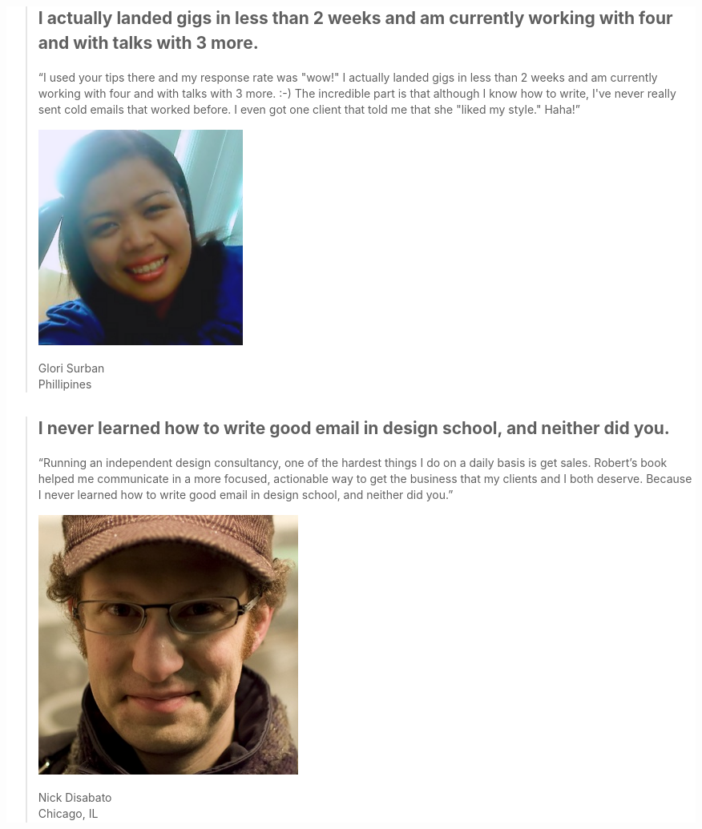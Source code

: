 > ## I actually landed gigs in less than 2 weeks and am currently working with four and with talks with 3 more. 
> “I used your tips there and my response rate was "wow!" I actually landed gigs in less than 2 weeks and am currently working with four and with talks with 3 more. :-) The incredible part is that although I know how to write, I've never really sent cold emails that worked before. I even got one client that told me that she "liked my style." Haha!”
> 
> <img src="/images/glori.png" class="testimonial-photo">
>
> Glori Surban<br>
> Phillipines

> ## I never learned how to write good email in design school, and neither did you.
> “Running an independent design consultancy, one of the hardest things I do on a daily basis is get sales. Robert’s book helped me communicate in a more focused, actionable way to get the business that my clients and I both deserve. Because I never learned how to write good email in design school, and neither did you.”
> 
> <img src="/images/nickd.png" class="testimonial-photo">
>
> Nick Disabato<br>
> Chicago, IL
